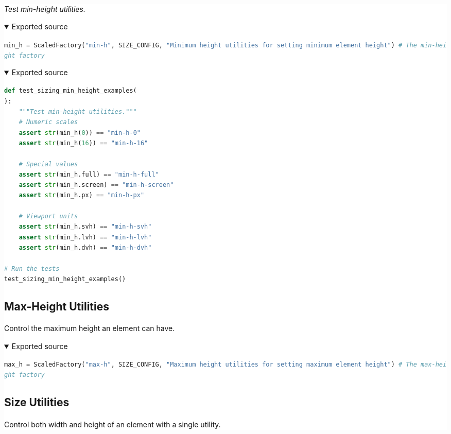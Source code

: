 *Test min-height utilities.*

<details open class="code-fold">
<summary>Exported source</summary>

``` python
min_h = ScaledFactory("min-h", SIZE_CONFIG, "Minimum height utilities for setting minimum element height") # The min-height factory
```

</details>

<details open class="code-fold">
<summary>Exported source</summary>

``` python
def test_sizing_min_height_examples(
):
    """Test min-height utilities."""
    # Numeric scales
    assert str(min_h(0)) == "min-h-0"
    assert str(min_h(16)) == "min-h-16"
    
    # Special values
    assert str(min_h.full) == "min-h-full"
    assert str(min_h.screen) == "min-h-screen"
    assert str(min_h.px) == "min-h-px"
    
    # Viewport units
    assert str(min_h.svh) == "min-h-svh"
    assert str(min_h.lvh) == "min-h-lvh"
    assert str(min_h.dvh) == "min-h-dvh"

# Run the tests
test_sizing_min_height_examples()
```

</details>

## Max-Height Utilities

Control the maximum height an element can have.

<details open class="code-fold">
<summary>Exported source</summary>

``` python
max_h = ScaledFactory("max-h", SIZE_CONFIG, "Maximum height utilities for setting maximum element height") # The max-height factory
```

</details>

## Size Utilities

Control both width and height of an element with a single utility.

